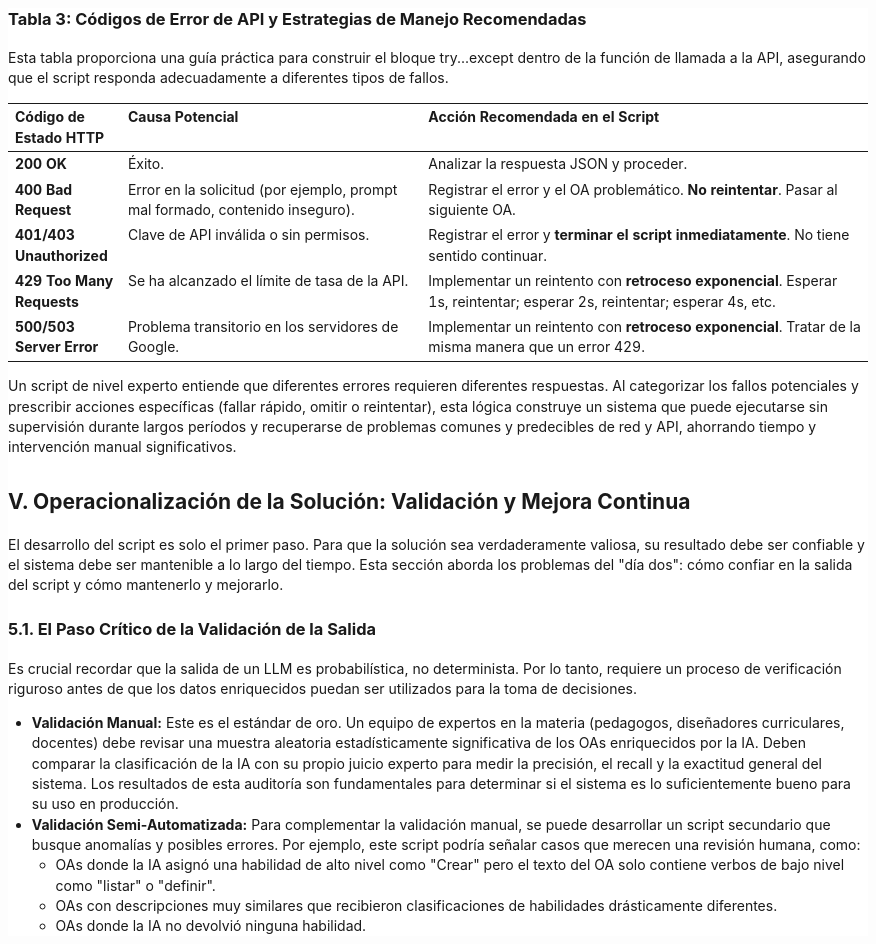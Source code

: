 ### **Tabla 3: Códigos de Error de API y Estrategias de Manejo Recomendadas**

Esta tabla proporciona una guía práctica para construir el bloque try...except dentro de la función de llamada a la API, asegurando que el script responda adecuadamente a diferentes tipos de fallos.

| Código de Estado HTTP | Causa Potencial | Acción Recomendada en el Script |
| :---- | :---- | :---- |
| **200 OK** | Éxito. | Analizar la respuesta JSON y proceder. |
| **400 Bad Request** | Error en la solicitud (por ejemplo, prompt mal formado, contenido inseguro). | Registrar el error y el OA problemático. **No reintentar**. Pasar al siguiente OA. |
| **401/403 Unauthorized** | Clave de API inválida o sin permisos. | Registrar el error y **terminar el script inmediatamente**. No tiene sentido continuar. |
| **429 Too Many Requests** | Se ha alcanzado el límite de tasa de la API. | Implementar un reintento con **retroceso exponencial**. Esperar 1s, reintentar; esperar 2s, reintentar; esperar 4s, etc. |
| **500/503 Server Error** | Problema transitorio en los servidores de Google. | Implementar un reintento con **retroceso exponencial**. Tratar de la misma manera que un error 429\. |

Un script de nivel experto entiende que diferentes errores requieren diferentes respuestas. Al categorizar los fallos potenciales y prescribir acciones específicas (fallar rápido, omitir o reintentar), esta lógica construye un sistema que puede ejecutarse sin supervisión durante largos períodos y recuperarse de problemas comunes y predecibles de red y API, ahorrando tiempo y intervención manual significativos.

## **V. Operacionalización de la Solución: Validación y Mejora Continua**

El desarrollo del script es solo el primer paso. Para que la solución sea verdaderamente valiosa, su resultado debe ser confiable y el sistema debe ser mantenible a lo largo del tiempo. Esta sección aborda los problemas del "día dos": cómo confiar en la salida del script y cómo mantenerlo y mejorarlo.

### **5.1. El Paso Crítico de la Validación de la Salida**

Es crucial recordar que la salida de un LLM es probabilística, no determinista. Por lo tanto, requiere un proceso de verificación riguroso antes de que los datos enriquecidos puedan ser utilizados para la toma de decisiones.

* **Validación Manual:** Este es el estándar de oro. Un equipo de expertos en la materia (pedagogos, diseñadores curriculares, docentes) debe revisar una muestra aleatoria estadísticamente significativa de los OAs enriquecidos por la IA. Deben comparar la clasificación de la IA con su propio juicio experto para medir la precisión, el recall y la exactitud general del sistema. Los resultados de esta auditoría son fundamentales para determinar si el sistema es lo suficientemente bueno para su uso en producción.  
* **Validación Semi-Automatizada:** Para complementar la validación manual, se puede desarrollar un script secundario que busque anomalías y posibles errores. Por ejemplo, este script podría señalar casos que merecen una revisión humana, como:  
  * OAs donde la IA asignó una habilidad de alto nivel como "Crear" pero el texto del OA solo contiene verbos de bajo nivel como "listar" o "definir".  
  * OAs con descripciones muy similares que recibieron clasificaciones de habilidades drásticamente diferentes.  
  * OAs donde la IA no devolvió ninguna habilidad.
